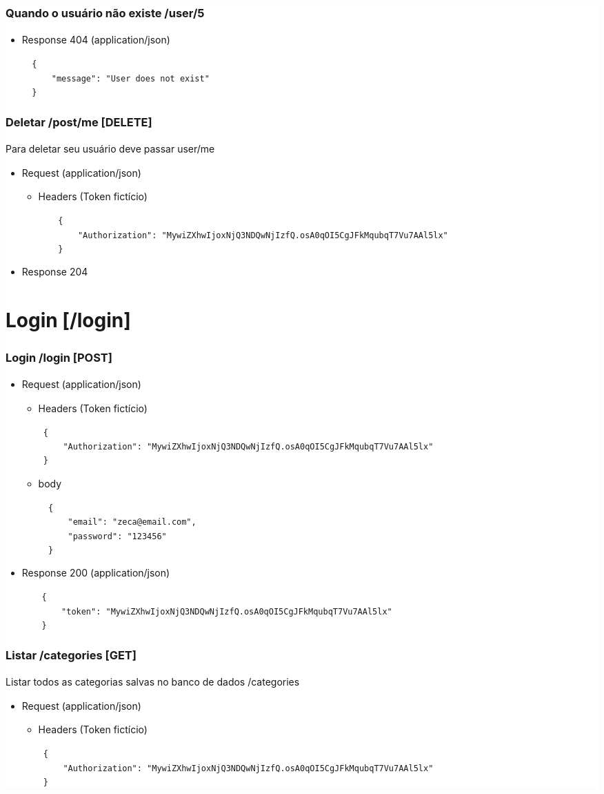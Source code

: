   ### Quando o usuário não existe /user/5
          
  + Response 404 (application/json)

          {
              "message": "User does not exist"
          }

### Deletar /post/me  [DELETE]

Para deletar seu usuário deve passar user/me

+ Request (application/json)

  + Headers (Token fictício)

            {           
                "Authorization": "MywiZXhwIjoxNjQ3NDQwNjIzfQ.osA0qOI5CgJFkMqubqT7Vu7AAl5lx"
            }

+ Response 204

# Login [/login]

### Login /login  [POST]

+ Request (application/json)

     + Headers (Token fictício)

            {           
                "Authorization": "MywiZXhwIjoxNjQ3NDQwNjIzfQ.osA0qOI5CgJFkMqubqT7Vu7AAl5lx"
            }

    + body

            {
                "email": "zeca@email.com",
                "password": "123456"
            }

+ Response 200 (application/json)

          {           
              "token": "MywiZXhwIjoxNjQ3NDQwNjIzfQ.osA0qOI5CgJFkMqubqT7Vu7AAl5lx"
          }

### Listar /categories [GET]

Listar todos as categorias salvas no banco de dados  /categories

+ Request (application/json)

     + Headers (Token fictício)

            {           
                "Authorization": "MywiZXhwIjoxNjQ3NDQwNjIzfQ.osA0qOI5CgJFkMqubqT7Vu7AAl5lx"
            }
